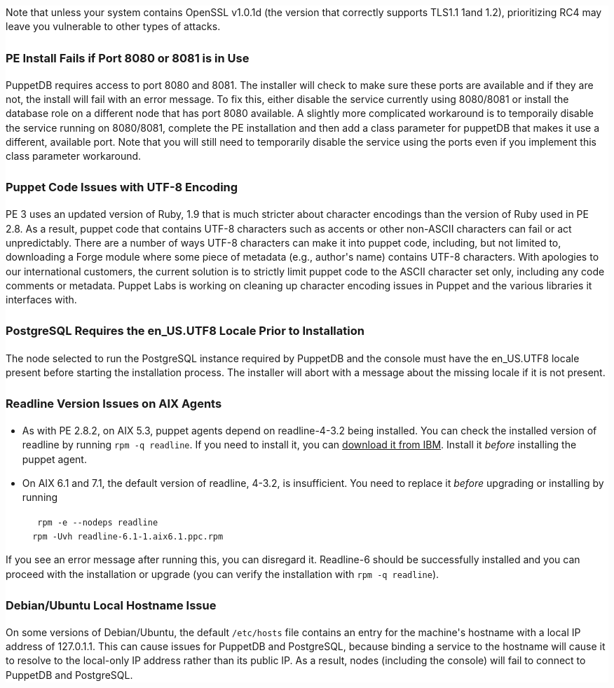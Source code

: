 Note that unless your system contains OpenSSL v1.0.1d (the version that correctly supports TLS1.1 1and 1.2), prioritizing RC4 may leave you vulnerable to other types of attacks.

### PE Install Fails if Port 8080 or 8081 is in Use

PuppetDB requires access to port 8080 and 8081. The installer will check to make sure these ports are available and if they are not, the install will fail with an error message. To fix this, either disable the service currently using 8080/8081 or install the database role on a different node that has port 8080 available. A slightly more complicated workaround is to temporaily disable the service running on 8080/8081, complete the PE installation and then add a class parameter for puppetDB that makes it use a different, available port. Note that you will still need to temporarily disable the service using the ports even if you implement this class parameter workaround.

### Puppet Code Issues with UTF-8 Encoding

PE 3 uses an updated version of Ruby, 1.9 that is much stricter about character encodings than the version of Ruby used in PE 2.8. As a result, puppet code that contains UTF-8 characters such as accents or other non-ASCII characters can fail or act unpredictably. There are a number of ways UTF-8 characters can make it into puppet code, including, but not limited to, downloading a Forge module where some piece of metadata (e.g., author's name) contains UTF-8 characters. With apologies to our international customers, the current solution is to strictly limit puppet code to the ASCII character set only, including any code comments or metadata. Puppet Labs is working on cleaning up character encoding issues in Puppet and the various libraries it interfaces with.

### PostgreSQL Requires the en_US.UTF8 Locale Prior to Installation

The node selected to run the PostgreSQL instance required by PuppetDB and the console must have the en_US.UTF8 locale present before starting the installation process. The installer will abort with a message about the missing locale if it is not present.

### Readline Version Issues on AIX Agents

- As with PE 2.8.2,  on AIX 5.3, puppet agents depend on readline-4-3.2 being installed. You can check the installed version of readline by running `rpm -q readline`. If you need to install it, you can [download it from IBM](ftp://ftp.software.ibm.com/aix/freeSoftware/aixtoolbox/RPMS/ppc/readline/readline-4.3-2.aix5.1.ppc.rpm). Install it *before* installing the puppet agent.

- On AIX 6.1 and 7.1, the default version of readline, 4-3.2, is insufficient. You need to replace it *before* upgrading or installing by running

         rpm -e --nodeps readline
        rpm -Uvh readline-6.1-1.aix6.1.ppc.rpm

If you see an error message after running this, you can disregard it. Readline-6 should be successfully installed and you can proceed with the installation or upgrade (you can verify the installation with  `rpm -q readline`).

### Debian/Ubuntu Local Hostname Issue

On some versions of Debian/Ubuntu, the default `/etc/hosts` file contains an entry for the machine's hostname with a local IP address of 127.0.1.1. This can cause issues for PuppetDB and PostgreSQL, because binding a service to the hostname will cause it to resolve to the local-only IP address rather than its public IP. As a result, nodes (including the console) will fail to connect to PuppetDB and PostgreSQL.
